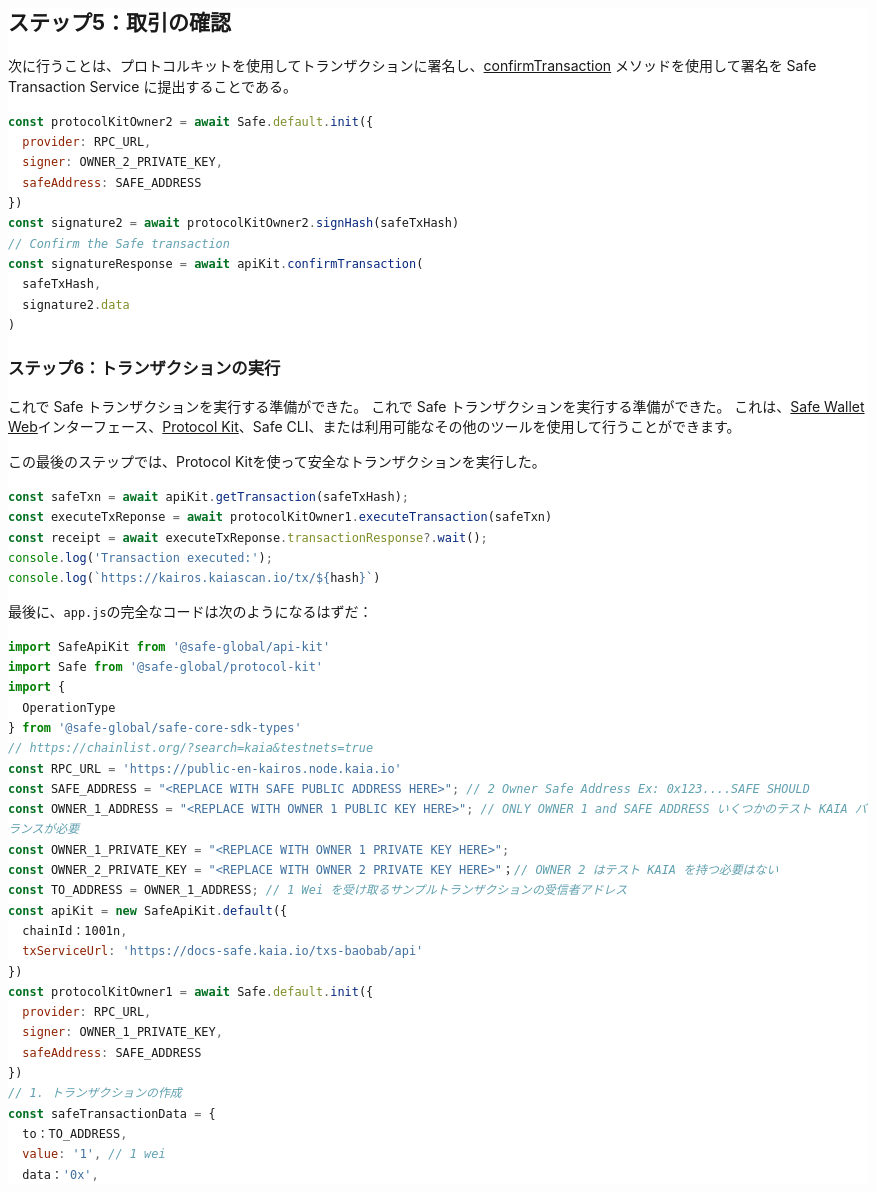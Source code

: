 ## ステップ5：取引の確認

次に行うことは、プロトコルキットを使用してトランザクションに署名し、[confirmTransaction](https://docs.safe.global/sdk/api-kit/reference#confirmtransaction) メソッドを使用して署名を Safe Transaction Service に提出することである。

```js
const protocolKitOwner2 = await Safe.default.init({
  provider: RPC_URL,
  signer: OWNER_2_PRIVATE_KEY,
  safeAddress: SAFE_ADDRESS
})
const signature2 = await protocolKitOwner2.signHash(safeTxHash)
// Confirm the Safe transaction
const signatureResponse = await apiKit.confirmTransaction(
  safeTxHash,
  signature2.data
)
```

### ステップ6：トランザクションの実行

これで Safe トランザクションを実行する準備ができた。 これで Safe トランザクションを実行する準備ができた。 これは、[Safe Wallet Web](https://app.safe.global/)インターフェース、[Protocol Kit](https://docs.safe.global/sdk/protocol-kit#execute-the-transaction)、Safe CLI、または利用可能なその他のツールを使用して行うことができます。

この最後のステップでは、Protocol Kitを使って安全なトランザクションを実行した。

```js
const safeTxn = await apiKit.getTransaction(safeTxHash);
const executeTxReponse = await protocolKitOwner1.executeTransaction(safeTxn)
const receipt = await executeTxReponse.transactionResponse?.wait();
console.log('Transaction executed:');
console.log(`https://kairos.kaiascan.io/tx/${hash}`)
```

最後に、`app.js`の完全なコードは次のようになるはずだ：

```js
import SafeApiKit from '@safe-global/api-kit'
import Safe from '@safe-global/protocol-kit'
import { 
  OperationType
} from '@safe-global/safe-core-sdk-types'
// https://chainlist.org/?search=kaia&testnets=true
const RPC_URL = 'https://public-en-kairos.node.kaia.io'
const SAFE_ADDRESS = "<REPLACE WITH SAFE PUBLIC ADDRESS HERE>"; // 2 Owner Safe Address Ex: 0x123....SAFE SHOULD 
const OWNER_1_ADDRESS = "<REPLACE WITH OWNER 1 PUBLIC KEY HERE>"; // ONLY OWNER 1 and SAFE ADDRESS いくつかのテスト KAIA バランスが必要
const OWNER_1_PRIVATE_KEY = "<REPLACE WITH OWNER 1 PRIVATE KEY HERE>";
const OWNER_2_PRIVATE_KEY = "<REPLACE WITH OWNER 2 PRIVATE KEY HERE>"；// OWNER 2 はテスト KAIA を持つ必要はない
const TO_ADDRESS = OWNER_1_ADDRESS; // 1 Wei を受け取るサンプルトランザクションの受信者アドレス
const apiKit = new SafeApiKit.default({
  chainId：1001n,
  txServiceUrl: 'https://docs-safe.kaia.io/txs-baobab/api'
})
const protocolKitOwner1 = await Safe.default.init({
  provider: RPC_URL,
  signer: OWNER_1_PRIVATE_KEY,
  safeAddress: SAFE_ADDRESS
})
// 1. トランザクションの作成
const safeTransactionData = {
  to：TO_ADDRESS,
  value: '1', // 1 wei
  data：'0x',
```